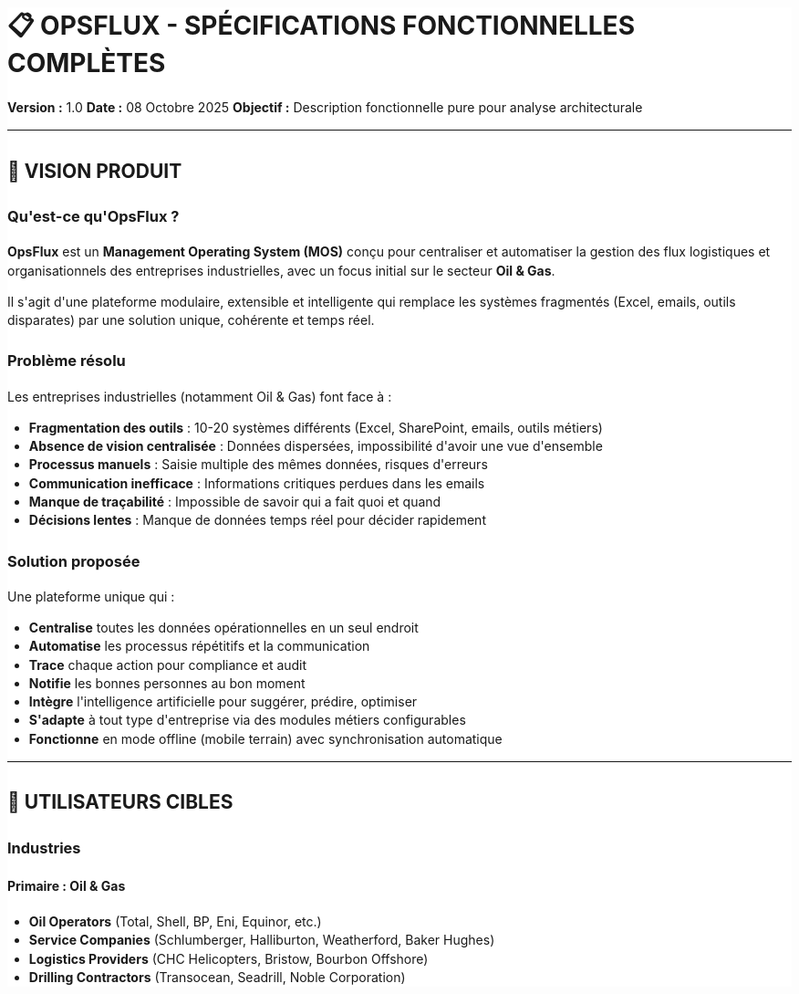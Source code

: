 # 📋 OPSFLUX - SPÉCIFICATIONS FONCTIONNELLES COMPLÈTES

**Version :** 1.0
**Date :** 08 Octobre 2025
**Objectif :** Description fonctionnelle pure pour analyse architecturale

---

## 🎯 **VISION PRODUIT**

### Qu'est-ce qu'OpsFlux ?

**OpsFlux** est un **Management Operating System (MOS)** conçu pour centraliser et automatiser la gestion des flux logistiques et organisationnels des entreprises industrielles, avec un focus initial sur le secteur **Oil & Gas**.

Il s'agit d'une plateforme modulaire, extensible et intelligente qui remplace les systèmes fragmentés (Excel, emails, outils disparates) par une solution unique, cohérente et temps réel.

### Problème résolu

Les entreprises industrielles (notamment Oil & Gas) font face à :
- **Fragmentation des outils** : 10-20 systèmes différents (Excel, SharePoint, emails, outils métiers)
- **Absence de vision centralisée** : Données dispersées, impossibilité d'avoir une vue d'ensemble
- **Processus manuels** : Saisie multiple des mêmes données, risques d'erreurs
- **Communication inefficace** : Informations critiques perdues dans les emails
- **Manque de traçabilité** : Impossible de savoir qui a fait quoi et quand
- **Décisions lentes** : Manque de données temps réel pour décider rapidement

### Solution proposée

Une plateforme unique qui :
- **Centralise** toutes les données opérationnelles en un seul endroit
- **Automatise** les processus répétitifs et la communication
- **Trace** chaque action pour compliance et audit
- **Notifie** les bonnes personnes au bon moment
- **Intègre** l'intelligence artificielle pour suggérer, prédire, optimiser
- **S'adapte** à tout type d'entreprise via des modules métiers configurables
- **Fonctionne** en mode offline (mobile terrain) avec synchronisation automatique

---

## 👥 **UTILISATEURS CIBLES**

### Industries

#### Primaire : Oil & Gas
- **Oil Operators** (Total, Shell, BP, Eni, Equinor, etc.)
- **Service Companies** (Schlumberger, Halliburton, Weatherford, Baker Hughes)
- **Logistics Providers** (CHC Helicopters, Bristow, Bourbon Offshore)
- **Drilling Contractors** (Transocean, Seadrill, Noble Corporation)
